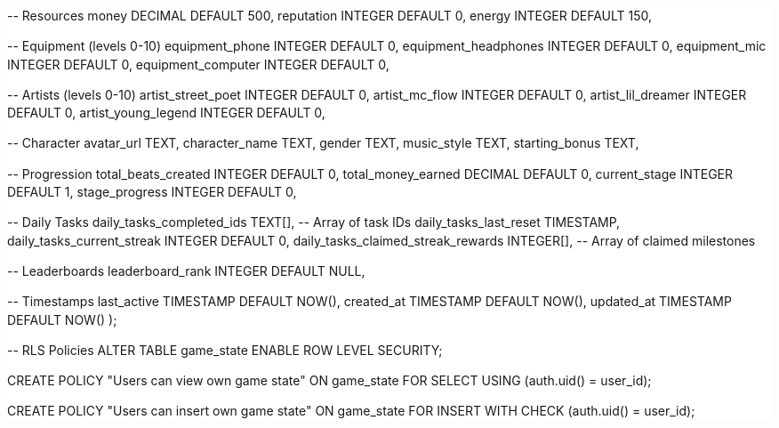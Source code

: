   -- Resources
  money DECIMAL DEFAULT 500,
  reputation INTEGER DEFAULT 0,
  energy INTEGER DEFAULT 150,
  
  -- Equipment (levels 0-10)
  equipment_phone INTEGER DEFAULT 0,
  equipment_headphones INTEGER DEFAULT 0,
  equipment_mic INTEGER DEFAULT 0,
  equipment_computer INTEGER DEFAULT 0,
  
  -- Artists (levels 0-10)
  artist_street_poet INTEGER DEFAULT 0,
  artist_mc_flow INTEGER DEFAULT 0,
  artist_lil_dreamer INTEGER DEFAULT 0,
  artist_young_legend INTEGER DEFAULT 0,
  
  -- Character
  avatar_url TEXT,
  character_name TEXT,
  gender TEXT,
  music_style TEXT,
  starting_bonus TEXT,
  
  -- Progression
  total_beats_created INTEGER DEFAULT 0,
  total_money_earned DECIMAL DEFAULT 0,
  current_stage INTEGER DEFAULT 1,
  stage_progress INTEGER DEFAULT 0,
  
  -- Daily Tasks
  daily_tasks_completed_ids TEXT[], -- Array of task IDs
  daily_tasks_last_reset TIMESTAMP,
  daily_tasks_current_streak INTEGER DEFAULT 0,
  daily_tasks_claimed_streak_rewards INTEGER[], -- Array of claimed milestones
  
  -- Leaderboards
  leaderboard_rank INTEGER DEFAULT NULL,
  
  -- Timestamps
  last_active TIMESTAMP DEFAULT NOW(),
  created_at TIMESTAMP DEFAULT NOW(),
  updated_at TIMESTAMP DEFAULT NOW()
);

-- RLS Policies
ALTER TABLE game_state ENABLE ROW LEVEL SECURITY;

CREATE POLICY "Users can view own game state"
  ON game_state FOR SELECT
  USING (auth.uid() = user_id);

CREATE POLICY "Users can insert own game state"
  ON game_state FOR INSERT
  WITH CHECK (auth.uid() = user_id);
